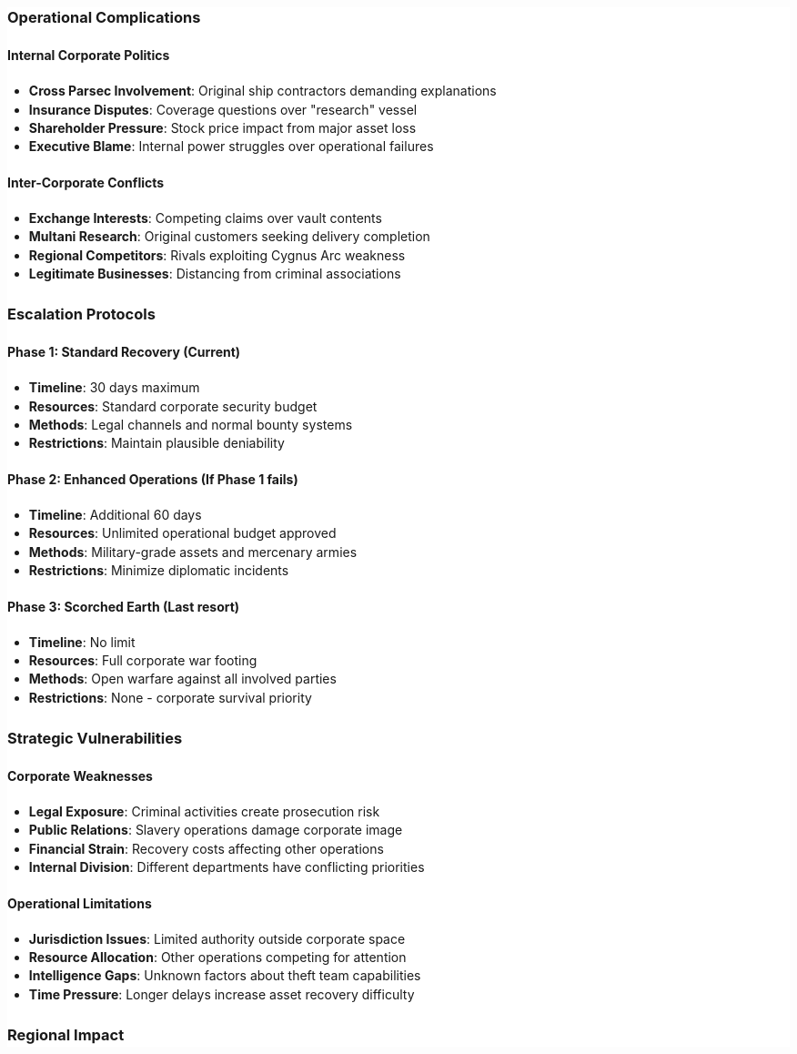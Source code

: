 ### Operational Complications

#### Internal Corporate Politics
- **Cross Parsec Involvement**: Original ship contractors demanding explanations
- **Insurance Disputes**: Coverage questions over "research" vessel
- **Shareholder Pressure**: Stock price impact from major asset loss
- **Executive Blame**: Internal power struggles over operational failures

#### Inter-Corporate Conflicts
- **Exchange Interests**: Competing claims over vault contents
- **Multani Research**: Original customers seeking delivery completion
- **Regional Competitors**: Rivals exploiting Cygnus Arc weakness
- **Legitimate Businesses**: Distancing from criminal associations

### Escalation Protocols

#### Phase 1: Standard Recovery (Current)
- **Timeline**: 30 days maximum
- **Resources**: Standard corporate security budget
- **Methods**: Legal channels and normal bounty systems
- **Restrictions**: Maintain plausible deniability

#### Phase 2: Enhanced Operations (If Phase 1 fails)
- **Timeline**: Additional 60 days
- **Resources**: Unlimited operational budget approved
- **Methods**: Military-grade assets and mercenary armies
- **Restrictions**: Minimize diplomatic incidents

#### Phase 3: Scorched Earth (Last resort)
- **Timeline**: No limit
- **Resources**: Full corporate war footing
- **Methods**: Open warfare against all involved parties
- **Restrictions**: None - corporate survival priority

### Strategic Vulnerabilities

#### Corporate Weaknesses
- **Legal Exposure**: Criminal activities create prosecution risk
- **Public Relations**: Slavery operations damage corporate image
- **Financial Strain**: Recovery costs affecting other operations
- **Internal Division**: Different departments have conflicting priorities

#### Operational Limitations
- **Jurisdiction Issues**: Limited authority outside corporate space
- **Resource Allocation**: Other operations competing for attention
- **Intelligence Gaps**: Unknown factors about theft team capabilities
- **Time Pressure**: Longer delays increase asset recovery difficulty

### Regional Impact
